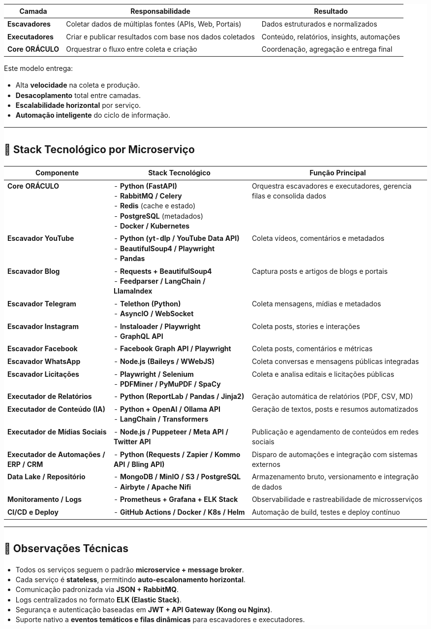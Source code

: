 | Camada | Responsabilidade | Resultado |
|--------|------------------|-----------|
| **Escavadores** | Coletar dados de múltiplas fontes (APIs, Web, Portais) | Dados estruturados e normalizados |
| **Executadores** | Criar e publicar resultados com base nos dados coletados | Conteúdo, relatórios, insights, automações |
| **Core ORÁCULO** | Orquestrar o fluxo entre coleta e criação | Coordenação, agregação e entrega final |

Este modelo entrega:
- Alta **velocidade** na coleta e produção.  
- **Desacoplamento** total entre camadas.  
- **Escalabilidade horizontal** por serviço.  
- **Automação inteligente** do ciclo de informação.  

---

## 🦩 Stack Tecnológico por Microserviço

| Componente | Stack Tecnológico | Função Principal |
|-------------|------------------|------------------|
| **Core ORÁCULO** | - **Python (FastAPI)**<br>- **RabbitMQ / Celery**<br>- **Redis** (cache e estado)<br>- **PostgreSQL** (metadados)<br>- **Docker / Kubernetes** | Orquestra escavadores e executadores, gerencia filas e consolida dados |
| **Escavador YouTube** | - **Python (yt-dlp / YouTube Data API)**<br>- **BeautifulSoup4 / Playwright**<br>- **Pandas** | Coleta vídeos, comentários e metadados |
| **Escavador Blog** | - **Requests + BeautifulSoup4**<br>- **Feedparser / LangChain / LlamaIndex** | Captura posts e artigos de blogs e portais |
| **Escavador Telegram** | - **Telethon (Python)**<br>- **AsyncIO / WebSocket** | Coleta mensagens, mídias e metadados |
| **Escavador Instagram** | - **Instaloader / Playwright**<br>- **GraphQL API** | Coleta posts, stories e interações |
| **Escavador Facebook** | - **Facebook Graph API / Playwright** | Coleta posts, comentários e métricas |
| **Escavador WhatsApp** | - **Node.js (Baileys / WWebJS)** | Coleta conversas e mensagens públicas integradas |
| **Escavador Licitações** | - **Playwright / Selenium**<br>- **PDFMiner / PyMuPDF / SpaCy** | Coleta e analisa editais e licitações públicas |
| **Executador de Relatórios** | - **Python (ReportLab / Pandas / Jinja2)** | Geração automática de relatórios (PDF, CSV, MD) |
| **Executador de Conteúdo (IA)** | - **Python + OpenAI / Ollama API**<br>- **LangChain / Transformers** | Geração de textos, posts e resumos automatizados |
| **Executador de Mídias Sociais** | - **Node.js / Puppeteer / Meta API / Twitter API** | Publicação e agendamento de conteúdos em redes sociais |
| **Executador de Automações / ERP / CRM** | - **Python (Requests / Zapier / Kommo API / Bling API)** | Disparo de automações e integração com sistemas externos |
| **Data Lake / Repositório** | - **MongoDB / MinIO / S3 / PostgreSQL**<br>- **Airbyte / Apache Nifi** | Armazenamento bruto, versionamento e integração de dados |
| **Monitoramento / Logs** | - **Prometheus + Grafana + ELK Stack** | Observabilidade e rastreabilidade de microsserviços |
| **CI/CD e Deploy** | - **GitHub Actions / Docker / K8s / Helm** | Automação de build, testes e deploy contínuo |

---

## 🦩 Observações Técnicas

- Todos os serviços seguem o padrão **microservice + message broker**.  
- Cada serviço é **stateless**, permitindo **auto-escalonamento horizontal**.  
- Comunicação padronizada via **JSON + RabbitMQ**.  
- Logs centralizados no formato **ELK (Elastic Stack)**.  
- Segurança e autenticação baseadas em **JWT + API Gateway (Kong ou Nginx)**.  
- Suporte nativo a **eventos temáticos e filas dinâmicas** para escavadores e executadores.  

